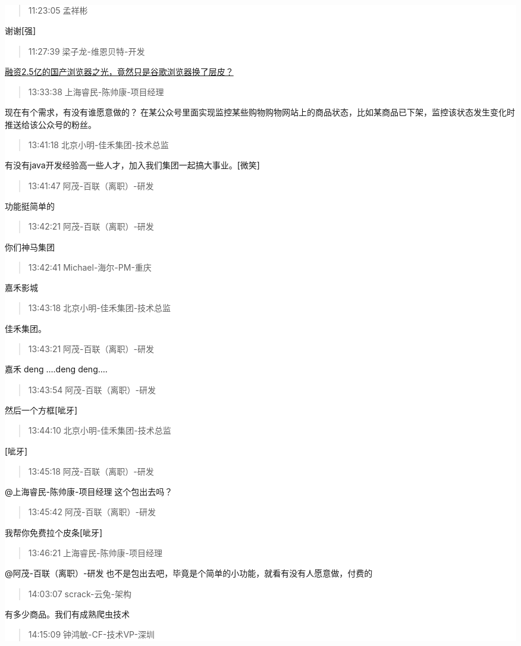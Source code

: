 > 11:23:05  孟祥彬  
   
谢谢[强]  
   
> 11:27:39  梁子龙-维恩贝特-开发  
   
[融资2.5亿的国产浏览器之光，竟然只是谷歌浏览器换了层皮？](http://mp.weixin.qq.com/s?__biz=MzIxMjgxMDAwOA==&amp;amp;amp;mid=2247485059&amp;amp;amp;idx=1&amp;amp;amp;sn=a6b9d770a282d0248224da6d82233604&amp;amp;amp;chksm=974126f4a036afe28c640276221cc5e07c08143d1e37bfbd2ed9741313e7f7234c667d798a42&amp;amp;amp;mpshare=1&amp;amp;amp;scene=1&amp;amp;amp;srcid=08166Njf3lAh4riMP2k4lpDi#rd)  
   
> 13:33:38  上海睿民-陈帅康-项目经理  
   
现在有个需求，有没有谁愿意做的？ 在某公众号里面实现监控某些购物购物网站上的商品状态，比如某商品已下架，监控该状态发生变化时推送给该公众号的粉丝。  
   
> 13:41:18  北京小明-佳禾集团-技术总监  
   
有没有java开发经验高一些人才，加入我们集团一起搞大事业。[微笑]  
   
> 13:41:47  阿茂-百联（离职）-研发  
   
功能挺简单的  
   
> 13:42:21  阿茂-百联（离职）-研发  
   
你们神马集团  
   
> 13:42:41  Michael-海尔-PM-重庆  
   
嘉禾影城  
   
> 13:43:18  北京小明-佳禾集团-技术总监  
   
佳禾集团。  
   
> 13:43:21  阿茂-百联（离职）-研发  
   
嘉禾 deng  ....deng   deng....  
   
> 13:43:54  阿茂-百联（离职）-研发  
   
然后一个方框[呲牙]  
   
> 13:44:10  北京小明-佳禾集团-技术总监  
   
[呲牙]  
   
> 13:45:18  阿茂-百联（离职）-研发  
   
@上海睿民-陈帅康-项目经理  这个包出去吗？  
   
> 13:45:42  阿茂-百联（离职）-研发  
   
我帮你免费拉个皮条[呲牙]  
   
> 13:46:21  上海睿民-陈帅康-项目经理  
   
@阿茂-百联（离职）-研发 也不是包出去吧，毕竟是个简单的小功能，就看有没有人愿意做，付费的  
   
> 14:03:07  scrack-云兔-架构  
   
有多少商品。我们有成熟爬虫技术  
   
> 14:15:09  钟鸿敏-CF-技术VP-深圳  
   